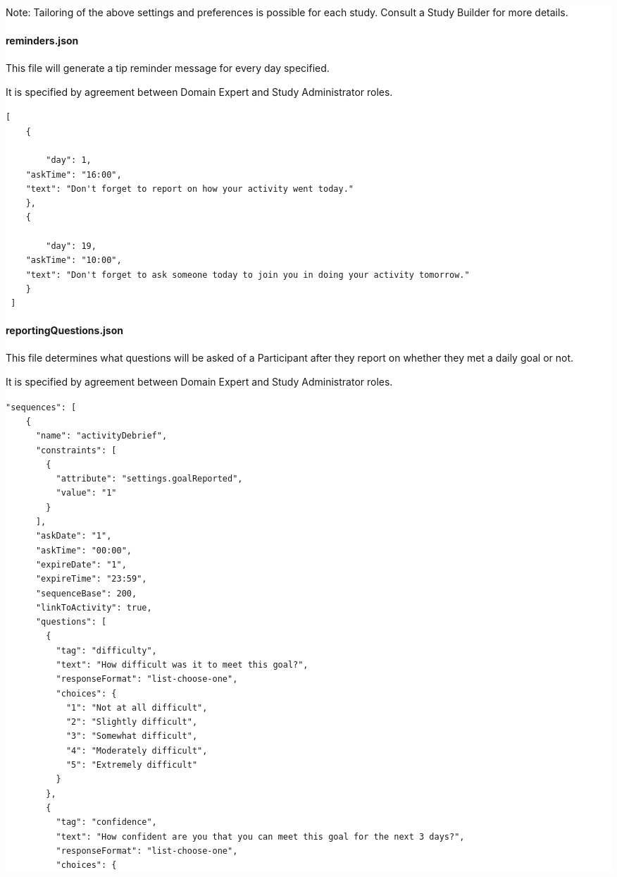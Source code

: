 Note: Tailoring of the above settings and preferences is possible for each study. Consult a Study Builder for more details.

#### reminders.json

This file will generate a tip reminder message for every day specified.

It is specified by agreement between Domain Expert and  Study Administrator roles.

```
[
    {

        "day": 1,
	"askTime": "16:00",
	"text": "Don't forget to report on how your activity went today."
    },
    {

        "day": 19,
	"askTime": "10:00",
	"text": "Don't forget to ask someone today to join you in doing your activity tomorrow."
    }
 ]
```

#### reportingQuestions.json

This file determines what questions will be asked of a Participant after they report on whether they met a daily goal or not.

It is specified by agreement between Domain Expert and Study Administrator roles.

```
"sequences": [
    {
      "name": "activityDebrief",
      "constraints": [
        {
          "attribute": "settings.goalReported",
          "value": "1"
        }
      ],
      "askDate": "1",
      "askTime": "00:00",
      "expireDate": "1",
      "expireTime": "23:59",
      "sequenceBase": 200,
      "linkToActivity": true,
      "questions": [
        {
          "tag": "difficulty",
          "text": "How difficult was it to meet this goal?",
          "responseFormat": "list-choose-one",
          "choices": {
            "1": "Not at all difficult",
            "2": "Slightly difficult",
            "3": "Somewhat difficult",
            "4": "Moderately difficult",
            "5": "Extremely difficult"
          }
        },
        {
          "tag": "confidence",
          "text": "How confident are you that you can meet this goal for the next 3 days?",
          "responseFormat": "list-choose-one",
          "choices": {
```